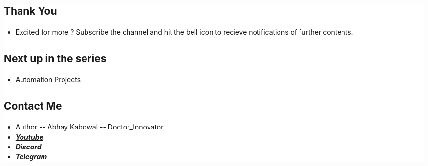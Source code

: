 ## Thank You
- Excited for more ? Subscribe the channel and hit the bell icon to recieve notifications of further contents.

## Next up in the series

- Automation Projects

## Contact Me

- Author -- Abhay Kabdwal -- Doctor_Innovator
- **_[Youtube](https://www.youtube.com/@doctor_innovator/featured)_**
- **_[Discord](https://discord.gg/7ydGD3aJ)_**
- **_[Telegram](https://t.me/doctor_innovator)_**
